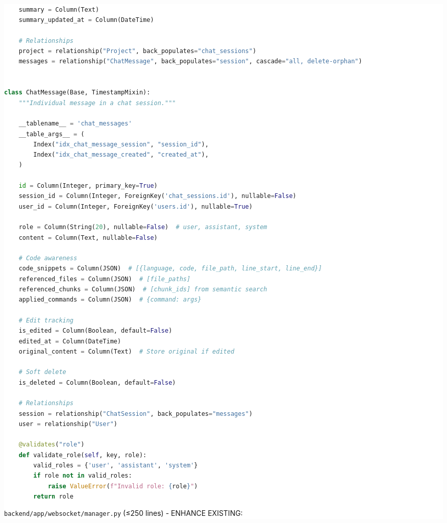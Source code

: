 ```python
    summary = Column(Text)
    summary_updated_at = Column(DateTime)

    # Relationships
    project = relationship("Project", back_populates="chat_sessions")
    messages = relationship("ChatMessage", back_populates="session", cascade="all, delete-orphan")


class ChatMessage(Base, TimestampMixin):
    """Individual message in a chat session."""

    __tablename__ = 'chat_messages'
    __table_args__ = (
        Index("idx_chat_message_session", "session_id"),
        Index("idx_chat_message_created", "created_at"),
    )

    id = Column(Integer, primary_key=True)
    session_id = Column(Integer, ForeignKey('chat_sessions.id'), nullable=False)
    user_id = Column(Integer, ForeignKey('users.id'), nullable=True)

    role = Column(String(20), nullable=False)  # user, assistant, system
    content = Column(Text, nullable=False)

    # Code awareness
    code_snippets = Column(JSON)  # [{language, code, file_path, line_start, line_end}]
    referenced_files = Column(JSON)  # [file_paths]
    referenced_chunks = Column(JSON)  # [chunk_ids] from semantic search
    applied_commands = Column(JSON)  # {command: args}

    # Edit tracking
    is_edited = Column(Boolean, default=False)
    edited_at = Column(DateTime)
    original_content = Column(Text)  # Store original if edited

    # Soft delete
    is_deleted = Column(Boolean, default=False)

    # Relationships
    session = relationship("ChatSession", back_populates="messages")
    user = relationship("User")

    @validates("role")
    def validate_role(self, key, role):
        valid_roles = {'user', 'assistant', 'system'}
        if role not in valid_roles:
            raise ValueError(f"Invalid role: {role}")
        return role
```

`backend/app/websocket/manager.py` (≤250 lines) - ENHANCE EXISTING:
